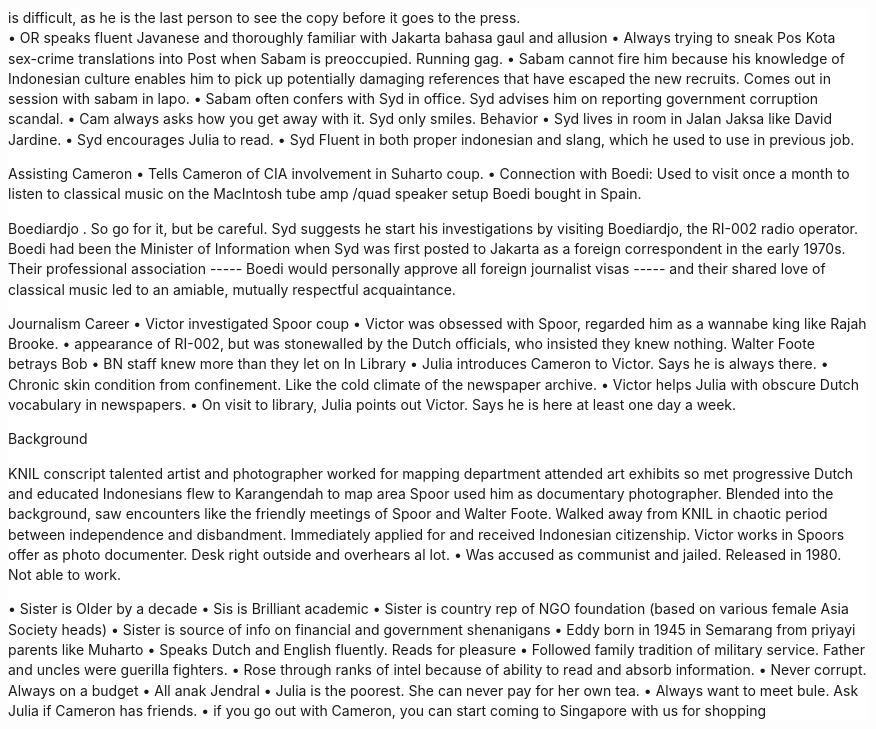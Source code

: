 is difficult, as he is the last person to see the copy before it goes to
the press.\
• OR speaks fluent Javanese and thoroughly familiar with Jakarta bahasa
gaul and allusion • Always trying to sneak Pos Kota sex-crime
translations into Post when Sabam is preoccupied. Running gag. • Sabam
cannot fire him because his knowledge of Indonesian culture enables him
to pick up potentially damaging references that have escaped the new
recruits. Comes out in session with sabam in lapo. • Sabam often confers
with Syd in office. Syd advises him on reporting government corruption
scandal. • Cam always asks how you get away with it. Syd only smiles.
Behavior • Syd lives in room in Jalan Jaksa like David Jardine. • Syd
encourages Julia to read. • Syd Fluent in both proper indonesian and
slang, which he used to use in previous job.

Assisting Cameron • Tells Cameron of CIA involvement in Suharto coup. •
Connection with Boedi: Used to visit once a month to listen to classical
music on the MacIntosh tube amp /quad speaker setup Boedi bought in
Spain.

Boediardjo . So go for it, but be careful. Syd suggests he start his
investigations by visiting Boediardjo, the RI-002 radio operator. Boedi
had been the Minister of Information when Syd was first posted to
Jakarta as a foreign correspondent in the early 1970s. Their
professional association ----- Boedi would personally approve all
foreign journalist visas ----- and their shared love of classical music
led to an amiable, mutually respectful acquaintance.

Journalism Career • Victor investigated Spoor coup • Victor was obsessed
with Spoor, regarded him as a wannabe king like Rajah Brooke. •
appearance of RI-002, but was stonewalled by the Dutch officials, who
insisted they knew nothing. Walter Foote betrays Bob • BN staff knew
more than they let on In Library • Julia introduces Cameron to Victor.
Says he is always there. • Chronic skin condition from confinement. Like
the cold climate of the newspaper archive. • Victor helps Julia with
obscure Dutch vocabulary in newspapers. • On visit to library, Julia
points out Victor. Says he is here at least one day a week.

Background

KNIL conscript talented artist and photographer worked for mapping
department attended art exhibits so met progressive Dutch and educated
Indonesians flew to Karangendah to map area Spoor used him as
documentary photographer. Blended into the background, saw encounters
like the friendly meetings of Spoor and Walter Foote. Walked away from
KNIL in chaotic period between independence and disbandment. Immediately
applied for and received Indonesian citizenship. Victor works in Spoors
offer as photo documenter. Desk right outside and overhears al lot. •
Was accused as communist and jailed. Released in 1980. Not able to work.

• Sister is Older by a decade • Sis is Brilliant academic • Sister is
country rep of NGO foundation (based on various female Asia Society
heads) • Sister is source of info on financial and government
shenanigans • Eddy born in 1945 in Semarang from priyayi parents like
Muharto • Speaks Dutch and English fluently. Reads for pleasure •
Followed family tradition of military service. Father and uncles were
guerilla fighters. • Rose through ranks of intel because of ability to
read and absorb information. • Never corrupt. Always on a budget • All
anak Jendral • Julia is the poorest. She can never pay for her own tea.
• Always want to meet bule. Ask Julia if Cameron has friends. • if you
go out with Cameron, you can start coming to Singapore with us for
shopping
